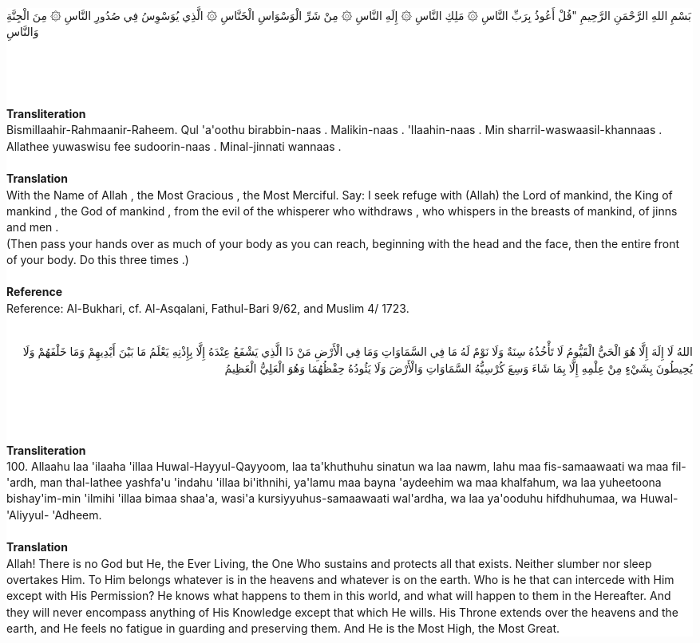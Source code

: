 بَسْمِ اللهِ الرَّحْمَنِ الرَّحِيمِ "قُلْ أَعُوذُ بِرَبِّ النَّاسِ ۞ مَلِكِ النَّاسِ ۞ إِلَهِ النَّاسِ ۞ مِنْ شَرِّ الْوَسْوَاسِ الْخَنَّاسِ ۞ الَّذِي يُوَسْوِسُ فِي صُدُورِ النَّاسِ ۞ مِنَ الْجِنَّةِ وَالنَّاسِ

</div>
&nbsp;

&nbsp;
<div class="duaextra" tabindex="0">
<div><strong>Transliteration</strong></div>
<div class="extra">Bismillaahir-Rahmaanir-Raheem. Qul 'a'oothu birabbin-naas . Malikin-naas . 'Ilaahin-naas . Min sharril-waswaasil-khannaas . Allathee yuwaswisu fee sudoorin-naas . Minal-jinnati wannaas .</div>
</div>
&nbsp;
<div class="duaextra" tabindex="0">
<div><strong>Translation</strong></div>
<div class="extra">With the Name of Allah , the Most Gracious , the Most Merciful. Say: I seek refuge with (Allah) the Lord of mankind, the King of mankind , the God of mankind , from the evil of the whisperer who withdraws , who whispers in the breasts of mankind, of jinns and men .</div>
</div>
<div class="extra">(Then pass your hands over as much of your body as you can reach, beginning with the head and the face, then the entire front of your body. Do this three times .)</div>
&nbsp;
<div class="duaextra" tabindex="0">
<div><strong>Reference</strong></div>
<div class="extra">Reference: Al-Bukhari, cf. Al-Asqalani, Fathul-Bari 9/62, and Muslim 4/ 1723.</div>
</div>
&nbsp;
<div class="arabictext" dir="RTL">

اللهُ لَا إِلَهَ إِلَّا هُوَ الْحَيُّ الْقَيُّومُ لَا تَأْخُذُهُ سِنَةٌ وَلَا نَوْمٌ لَهُ مَا فِي السَّمَاوَاتِ وَمَا فِي الْأَرْضِ مَنْ ذَا الَّذِي يَشْفَعُ عِنْدَهُ إِلَّا بِإِذْنِهِ يَعْلَمُ مَا بَيْنَ أَيْدِيهِمْ وَمَا خَلْفَهُمْ وَلَا يُحِيطُونَ بِشَيْءٍ مِنْ عِلْمِهِ إِلَّا بِمَا شَاءَ وَسِعَ كُرْسِيُّهُ السَّمَاوَاتِ وَالْأَرْضَ وَلَا يَئُودُهُ حِفْظُهُمَا وَهُوَ الْعَلِيُّ الْعَظِيمُ

</div>
&nbsp;


<audio controls  preload="none">
  <source src="{{ site.baseurl }}/audio/fortress/100.mp3" type="audio/mpeg">
Your browser does not support the audio element.
</audio>


&nbsp;
<div class="duaextra" tabindex="0">
<div><strong>Transliteration</strong></div>
<div class="extra">100. Allaahu laa 'ilaaha 'illaa Huwal-Hayyul-Qayyoom, laa ta'khuthuhu sinatun wa laa nawm, lahu maa fis-samaawaati wa maa fil-'ardh, man thal-lathee yashfa'u 'indahu 'illaa bi'ithnihi, ya'lamu maa bayna 'aydeehim wa maa khalfahum, wa laa yuheetoona bishay'im-min 'ilmihi 'illaa bimaa shaa'a, wasi'a kursiyyuhus-samaawaati wal'ardha, wa laa ya'ooduhu hifdhuhumaa, wa Huwal- 'Aliyyul- 'Adheem.</div>
</div>
&nbsp;
<div class="duaextra" tabindex="0">
<div><strong>Translation</strong></div>
<div class="extra">Allah! There is no God but He, the Ever Living, the One Who sustains and protects all that exists. Neither slumber nor sleep overtakes Him. To Him belongs whatever is in the heavens and whatever is on the earth. Who is he that can intercede with Him except with His Permission? He knows what happens to them in this world, and what will happen to them in the Hereafter. And they will never encompass anything of His Knowledge except that which He wills. His Throne extends over the heavens and the earth, and He feels no fatigue in guarding and preserving them. And He is the Most High, the Most Great.</div>
</div>
